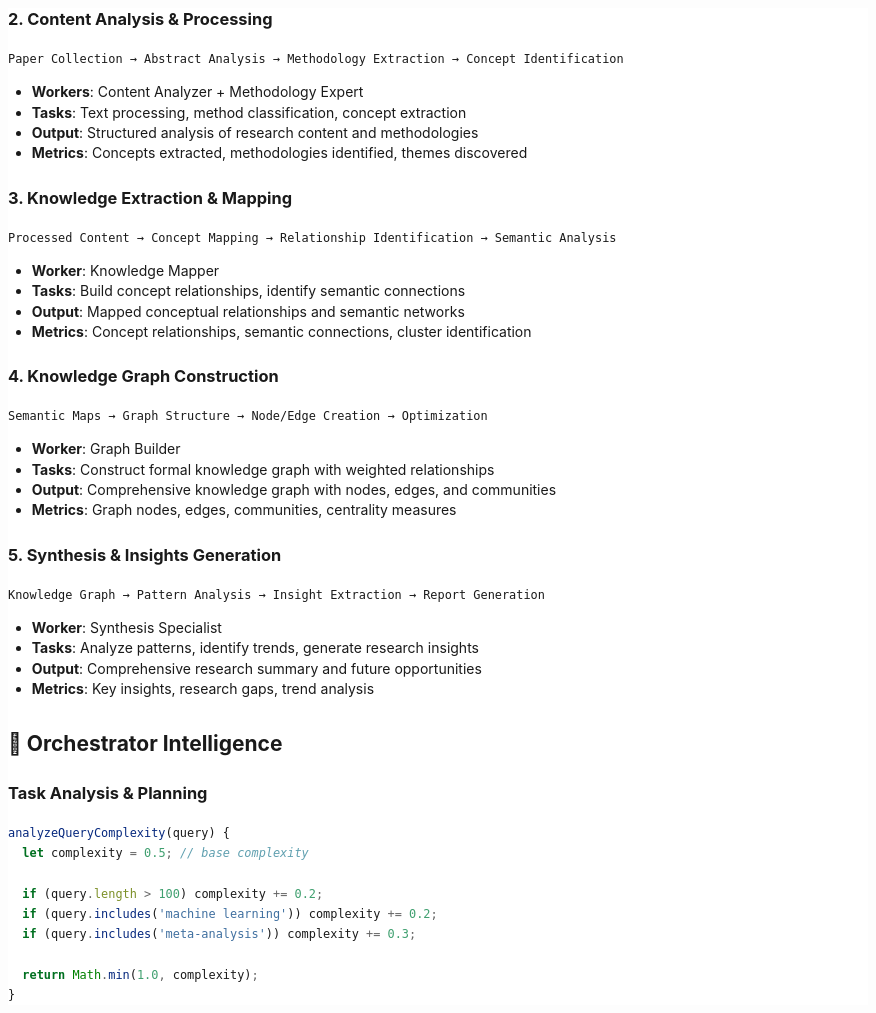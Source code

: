 ### 2. Content Analysis & Processing
```
Paper Collection → Abstract Analysis → Methodology Extraction → Concept Identification
```
- **Workers**: Content Analyzer + Methodology Expert
- **Tasks**: Text processing, method classification, concept extraction
- **Output**: Structured analysis of research content and methodologies
- **Metrics**: Concepts extracted, methodologies identified, themes discovered

### 3. Knowledge Extraction & Mapping
```
Processed Content → Concept Mapping → Relationship Identification → Semantic Analysis
```
- **Worker**: Knowledge Mapper
- **Tasks**: Build concept relationships, identify semantic connections
- **Output**: Mapped conceptual relationships and semantic networks
- **Metrics**: Concept relationships, semantic connections, cluster identification

### 4. Knowledge Graph Construction
```
Semantic Maps → Graph Structure → Node/Edge Creation → Optimization
```
- **Worker**: Graph Builder
- **Tasks**: Construct formal knowledge graph with weighted relationships
- **Output**: Comprehensive knowledge graph with nodes, edges, and communities
- **Metrics**: Graph nodes, edges, communities, centrality measures

### 5. Synthesis & Insights Generation
```
Knowledge Graph → Pattern Analysis → Insight Extraction → Report Generation
```
- **Worker**: Synthesis Specialist
- **Tasks**: Analyze patterns, identify trends, generate research insights
- **Output**: Comprehensive research summary and future opportunities
- **Metrics**: Key insights, research gaps, trend analysis

## 🔄 Orchestrator Intelligence

### Task Analysis & Planning
```javascript
analyzeQueryComplexity(query) {
  let complexity = 0.5; // base complexity
  
  if (query.length > 100) complexity += 0.2;
  if (query.includes('machine learning')) complexity += 0.2;
  if (query.includes('meta-analysis')) complexity += 0.3;
  
  return Math.min(1.0, complexity);
}
```
